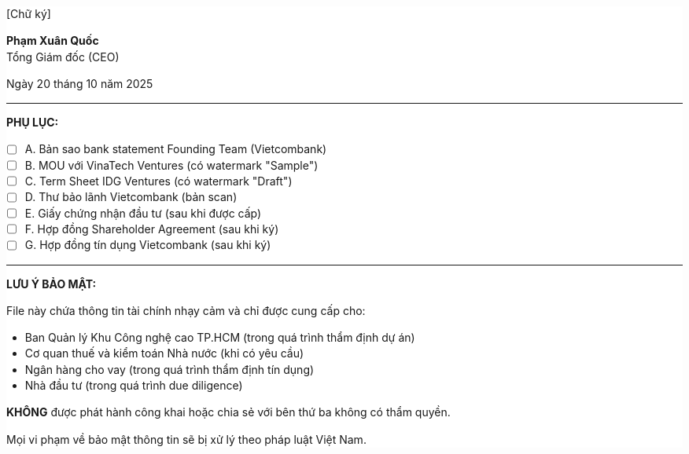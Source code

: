 [Chữ ký]

**Phạm Xuân Quốc**  
Tổng Giám đốc (CEO)

Ngày 20 tháng 10 năm 2025

---

**PHỤ LỤC:**
- [ ] A. Bản sao bank statement Founding Team (Vietcombank)
- [ ] B. MOU với VinaTech Ventures (có watermark "Sample")
- [ ] C. Term Sheet IDG Ventures (có watermark "Draft")
- [ ] D. Thư bảo lãnh Vietcombank (bản scan)
- [ ] E. Giấy chứng nhận đầu tư (sau khi được cấp)
- [ ] F. Hợp đồng Shareholder Agreement (sau khi ký)
- [ ] G. Hợp đồng tín dụng Vietcombank (sau khi ký)

---

**LƯU Ý BẢO MẬT:**

File này chứa thông tin tài chính nhạy cảm và chỉ được cung cấp cho:
- Ban Quản lý Khu Công nghệ cao TP.HCM (trong quá trình thẩm định dự án)
- Cơ quan thuế và kiểm toán Nhà nước (khi có yêu cầu)
- Ngân hàng cho vay (trong quá trình thẩm định tín dụng)
- Nhà đầu tư (trong quá trình due diligence)

**KHÔNG** được phát hành công khai hoặc chia sẻ với bên thứ ba không có thẩm quyền.

Mọi vi phạm về bảo mật thông tin sẽ bị xử lý theo pháp luật Việt Nam.


